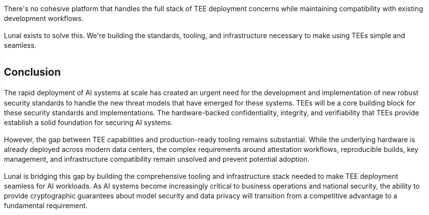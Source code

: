 There's no cohesive platform that handles the full stack of TEE deployment concerns while maintaining compatibility with existing development workflows.

Lunal exists to solve this. We're building the standards, tooling, and infrastructure necessary to make using TEEs simple and seamless.

## Conclusion

The rapid deployment of AI systems at scale has created an urgent need for the development and implementation of new robust security standards to handle the new threat models that have emerged for these systems. TEEs will be a core building block for these security standards and implementations. The hardware-backed confidentiality, integrity, and verifiability that TEEs provide establish a solid foundation for securing AI systems.

However, the gap between TEE capabilities and production-ready tooling remains substantial. While the underlying hardware is already deployed across modern data centers, the complex requirements around attestation workflows, reproducible builds, key management, and infrastructure compatibility remain unsolved and prevent potential adoption.

Lunal is bridging this gap by building the comprehensive tooling and infrastructure stack needed to make TEE deployment seamless for AI workloads. As AI systems become increasingly critical to business operations and national security, the ability to provide cryptographic guarantees about model security and data privacy will transition from a competitive advantage to a fundamental requirement.